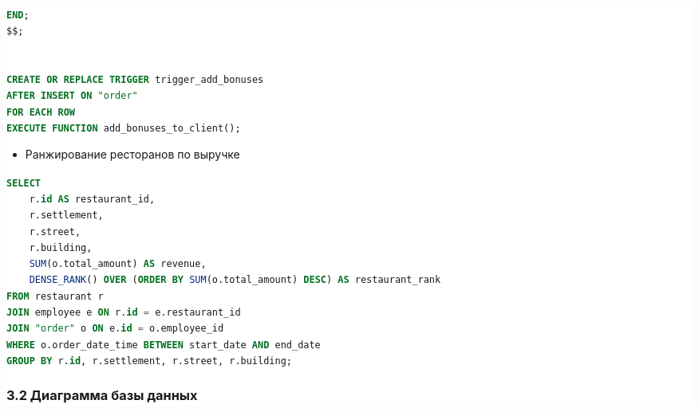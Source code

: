 ``` sql
END;
$$;


CREATE OR REPLACE TRIGGER trigger_add_bonuses
AFTER INSERT ON "order"
FOR EACH ROW
EXECUTE FUNCTION add_bonuses_to_client();
```
- Ранжирование ресторанов по выручке
``` sql
SELECT 
    r.id AS restaurant_id,
    r.settlement, 
    r.street, 
    r.building, 
    SUM(o.total_amount) AS revenue,
    DENSE_RANK() OVER (ORDER BY SUM(o.total_amount) DESC) AS restaurant_rank
FROM restaurant r
JOIN employee e ON r.id = e.restaurant_id
JOIN "order" o ON e.id = o.employee_id
WHERE o.order_date_time BETWEEN start_date AND end_date
GROUP BY r.id, r.settlement, r.street, r.building;
```
<a id="32-диаграмма-базы-данных"></a>
### 3.2 Диаграмма базы данных